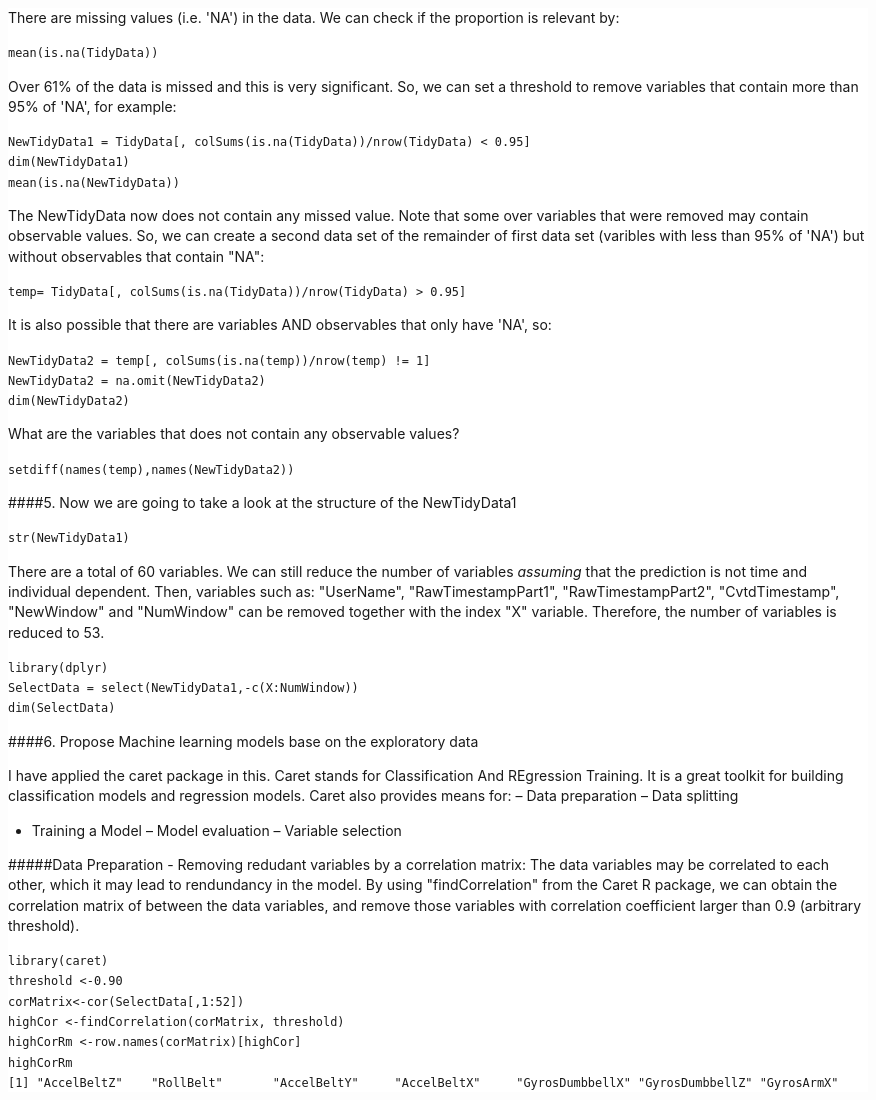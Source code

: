 There are missing values (i.e. 'NA') in the data. We can check if the proportion is relevant by:

    mean(is.na(TidyData))

Over 61% of the data is missed and this is very significant. So, we can set a threshold to remove variables that contain more than 95% of 'NA', for example:

    NewTidyData1 = TidyData[, colSums(is.na(TidyData))/nrow(TidyData) < 0.95]
    dim(NewTidyData1)
    mean(is.na(NewTidyData))

The NewTidyData now does not contain any missed value. Note that some over variables that were removed may contain observable values. So, we can create a second data set of the remainder of first data set (varibles with less than 95% of 'NA') but without observables that contain "NA": 

    temp= TidyData[, colSums(is.na(TidyData))/nrow(TidyData) > 0.95]

It is also possible that there are variables AND observables that only have 'NA', so:

    NewTidyData2 = temp[, colSums(is.na(temp))/nrow(temp) != 1]
    NewTidyData2 = na.omit(NewTidyData2)
    dim(NewTidyData2)

What are the variables that does not contain any observable values?

    setdiff(names(temp),names(NewTidyData2))
    
####5.	Now we are going to take a look at the structure of the NewTidyData1

    str(NewTidyData1)

There are a total of 60 variables. We can still reduce the number of variables *assuming* that the prediction is not time and individual dependent. Then, variables such as: "UserName", "RawTimestampPart1", "RawTimestampPart2", "CvtdTimestamp",      "NewWindow" and "NumWindow" can be removed together with the index "X" variable. Therefore, the number of variables is reduced to 53.

    library(dplyr)
    SelectData = select(NewTidyData1,-c(X:NumWindow))
    dim(SelectData)

####6.	Propose Machine learning models base on the exploratory data 

I have applied the caret package in this. Caret stands for Classification And REgression Training. It is a great toolkit for building classification models and regression models. Caret also provides means for:
– Data preparation
– Data splitting
- Training a Model
– Model evaluation
– Variable selection

#####Data Preparation - Removing redudant variables by a correlation matrix:
The data variables may be correlated to each other, which it may lead to rendundancy in the model. By using "findCorrelation" from the Caret R package, we can obtain the correlation matrix of between the data variables, and remove those variables with correlation coefficient larger than 0.9 (arbitrary threshold).

    library(caret)
    threshold <-0.90
    corMatrix<-cor(SelectData[,1:52])
    highCor <-findCorrelation(corMatrix, threshold)
    highCorRm <-row.names(corMatrix)[highCor]
    highCorRm
    [1] "AccelBeltZ"    "RollBelt"       "AccelBeltY"     "AccelBeltX"     "GyrosDumbbellX" "GyrosDumbbellZ" "GyrosArmX"
